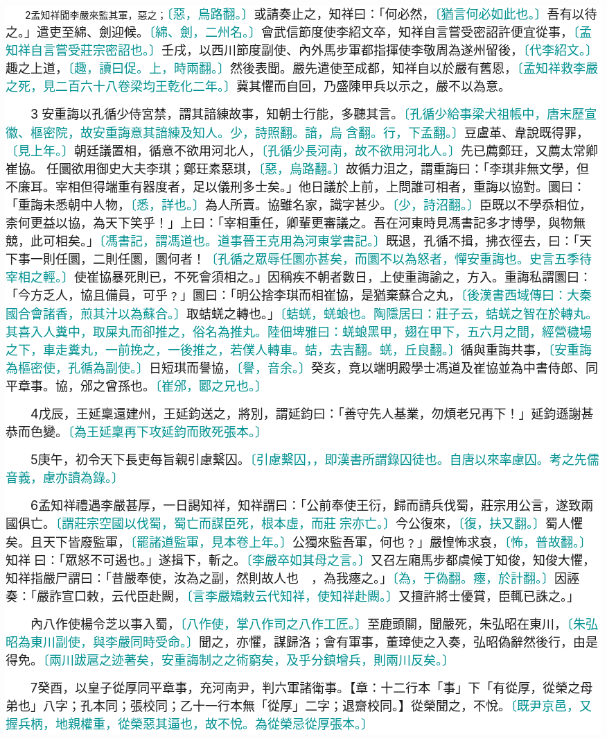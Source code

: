  　　2孟知祥聞李嚴來監其軍，惡之；</font><font size=4px color="#009090"><font size=4px>〔惡，烏路翻。〕</font></font><font size=4px>或請奏止之，知祥曰：「何必然，</font><font size=4px color="#009090"><font size=4px>〔猶言何必如此也。〕</font></font><font size=4px>吾有以待之。」遣吏至綿、劍迎候。</font><font size=4px color="#009090"><font size=4px>〔綿、劍，二州名。〕</font></font><font size=4px>會武信節度使李紹文卒，知祥自言嘗受密詔許便宜從事，</font><font size=4px color="#009090"><font size=4px>〔孟知祥自言嘗受莊宗密詔也。〕</font></font><font size=4px>壬戌，以西川節度副使、內外馬步軍都指揮使李敬周為遂州留後，</font><font size=4px color="#009090"><font size=4px>〔代李紹文。〕</font></font><font size=4px>趣之上道，</font><font size=4px color="#009090"><font size=4px>〔趣，讀曰促。上，時兩翻。〕</font></font><font size=4px>然後表聞。嚴先遣使至成都，知祥自以於嚴有舊恩，</font><font size=4px color="#009090"><font size=4px>〔孟知祥救李嚴之死，見二百六十八卷梁均王乾化二年。〕</font></font><font size=4px>冀其懼而自回，乃盛陳甲兵以示之，嚴不以為意。

 　　3 安重誨以孔循少侍宮禁，謂其諳練故事，知朝士行能，多聽其言。</font><font size=4px color="#009090"><font size=4px>〔孔循少給事梁犬祖帳中，唐末歷宣徽、樞密院，故安重誨意其諳練及知人。少，詩照翻。諳，烏 含翻。行，下孟翻。〕</font></font><font size=4px>豆盧革、韋說既得罪，</font><font size=4px color="#009090"><font size=4px>〔見上年。〕</font></font><font size=4px>朝廷議置相，循意不欲用河北人，</font><font size=4px color="#009090"><font size=4px>〔孔循少長河南，故不欲用河北人。〕</font></font><font size=4px>先已薦鄭玨，又薦太常卿崔協。 任圜欲用御史大夫李琪；鄭玨素惡琪，</font><font size=4px color="#009090"><font size=4px>〔惡，烏路翻。〕</font></font><font size=4px>故循力沮之，謂重誨曰：「李琪非無文學，但不廉耳。宰相但得端重有器度者，足以儀刑多士矣。」他日議於上前，上問誰可相者，重誨以協對。圜曰：「重誨未悉朝中人物，</font><font size=4px color="#009090"><font size=4px>〔悉，詳也。〕</font></font><font size=4px>為人所賣。協雖名家，識字甚少。</font><font size=4px color="#009090"><font size=4px>〔少，詩沼翻。〕</font></font><font size=4px>臣既以不學忝相位，柰何更益以協，為天下笑乎！」上曰：「宰相重任，卿輩更審議之。吾在河東時見馮書記多才博學，與物無競，此可相矣。」</font><font size=4px color="#009090"><font size=4px>〔馮書記，謂馮道也。道事晉王克用為河東掌書記。〕</font></font><font size=4px>既退，孔循不揖，拂衣徑去，曰：「天下事一則任圜，二則任圜，圜何者！</font><font size=4px color="#009090"><font size=4px>〔孔循之眾辱任圜亦甚矣，而圜不以為怒者，憚安重誨也。史言五季待宰相之輕。〕</font></font><font size=4px>使崔協暴死則已，不死會須相之。」因稱疾不朝者數日，上使重誨諭之，方入。重誨私謂圜曰：「今方乏人，協且備員，可乎﹖」圜曰：「明公捨李琪而相崔協，是猶棄蘇合之丸，</font><font size=4px color="#009090"><font size=4px>〔後漢書西域傳曰：大秦國合會諸香，煎其汁以為蘇合。〕</font></font><font size=4px>取蛣蜣之轉也。」</font><font size=4px color="#009090"><font size=4px>〔蛣蜣，蜣蜋也。陶隱居曰：莊子云，蛣蜣之智在於轉丸。其喜入人糞中，取屎丸而卻推之，俗名為推丸。陸佃埤雅曰：蜣蜋黑甲，翅在甲下，五六月之間，經營穢場之下，車走糞丸，一前挽之，一後推之，若僕人轉車。蛣，去吉翻。蜣，丘良翻。〕</font></font><font size=4px>循與重誨共事，</font><font size=4px color="#009090"><font size=4px>〔安重誨為樞密使，孔循為副使。〕</font></font><font size=4px>日短琪而譽協，</font><font size=4px color="#009090"><font size=4px>〔譽，音余。〕</font></font><font size=4px>癸亥，竟以端明殿學士馮道及崔協並為中書侍郎、同平章事。協，邠之曾孫也。</font><font size=4px color="#009090"><font size=4px>〔崔邠，郾之兄也。〕</font></font><font size=4px>

 　　4戊辰，王延稟還建州，王延鈞送之，將別，謂延鈞曰：「善守先人基業，勿煩老兄再下！」延鈞遜謝甚恭而色變。</font><font size=4px color="#009090"><font size=4px>〔為王延稟再下攻延鈞而敗死張本。〕</font></font><font size=4px>

 　　5庚午，初令天下長吏每旨親引慮繫囚。</font><font size=4px color="#009090"><font size=4px>〔引慮繫囚，，即漢書所謂錄囚徒也。自唐以來率慮囚。考之先儒音義，慮亦讀為錄。〕</font></font><font size=4px>

 　　6孟知祥禮遇李嚴甚厚，一日謁知祥，知祥謂曰：「公前奉使王衍，歸而請兵伐蜀，莊宗用公言，遂致兩國俱亡。</font><font size=4px color="#009090"><font size=4px>〔謂莊宗空國以伐蜀，蜀亡而謀臣死，根本虛，而莊 宗亦亡。〕</font></font><font size=4px>今公復來，</font><font size=4px color="#009090"><font size=4px>〔復，扶又翻。〕</font></font><font size=4px>蜀人懼矣。且天下皆廢監軍，</font><font size=4px color="#009090"><font size=4px>〔罷諸道監軍，見本卷上年。〕</font></font><font size=4px>公獨來監吾軍，何也﹖」嚴惶怖求哀，</font><font size=4px color="#009090"><font size=4px>〔怖，普故翻。〕</font></font><font size=4px>知祥 曰：「眾怒不可遏也。」遂揖下，斬之。</font><font size=4px color="#009090"><font size=4px>〔李嚴卒如其母之言。〕</font></font><font size=4px>又召左廂馬步都虞候丁知俊，知俊大懼，知祥指嚴尸謂曰：「昔嚴奉使，汝為之副，然則故人也　，為我瘞之。」</font><font size=4px color="#009090"><font size=4px>〔為，于偽翻。瘞，於計翻。〕</font></font><font size=4px>因誣奏：「嚴詐宣口敕，云代臣赴闕，</font><font size=4px color="#009090"><font size=4px>〔言李嚴矯敕云代知祥，使知祥赴闕。〕</font></font><font size=4px>又擅許將士優賞，臣輒已誅之。」

 　　內八作使楊令芝以事入蜀，</font><font size=4px color="#009090"><font size=4px>〔八作使，掌八作司之八作工匠。〕</font></font><font size=4px>至鹿頭關，聞嚴死，朱弘昭在東川，</font><font size=4px color="#009090"><font size=4px>〔朱弘昭為東川副使，與李嚴同時受命。〕</font></font><font size=4px>聞之，亦懼，謀歸洛；會有軍事，董璋使之入奏，弘昭偽辭然後行，由是得免。</font><font size=4px color="#009090"><font size=4px>〔兩川跋扈之迹著矣，安重誨制之之術窮矣，及乎分鎮增兵，則兩川反矣。〕</font></font><font size=4px>

 　　7癸酉，以皇子從厚同平章事，充河南尹，判六軍諸衛事。</font><span class="h"><font size=4px>【章：十二行本「事」下「有從厚，從榮之母弟也」八字；孔本同；張校同；乙十一行本無「從厚」二字；退齋校同。】</font></font><font size=4px>從榮聞之，不悅。</font><font size=4px color="#009090"><font size=4px>〔既尹京邑，又握兵柄，地親權重，從榮惡其逼也，故不悅。為從榮忌從厚張本。〕</font></font><font size=4px>
